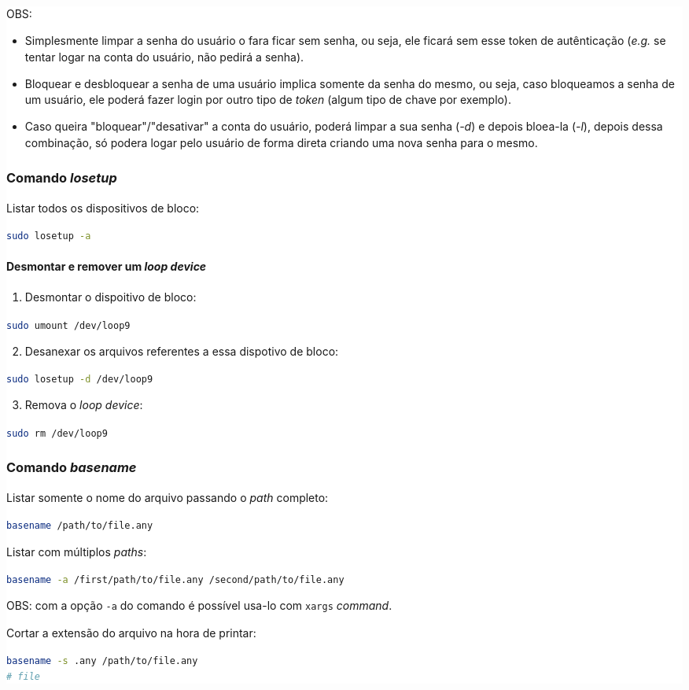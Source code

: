 OBS:

- Simplesmente limpar a senha do usuário o fara ficar sem senha, ou seja, ele ficará sem esse token de autênticação (*e.g.* se tentar logar na conta do usuário, não pedirá a senha).

- Bloquear e desbloquear a senha de uma usuário implica somente da senha do mesmo, ou seja, caso bloqueamos a senha de um usuário, ele poderá fazer login por outro tipo de *token* (algum tipo de chave por exemplo).

- Caso queira "bloquear"/"desativar" a conta do usuário, poderá limpar a sua senha (*-d*) e depois bloea-la (*-l*), depois dessa combinação, só podera logar pelo usuário de forma direta criando uma nova senha para o mesmo.

### Comando *losetup*

Listar todos os dispositivos de bloco:

```bash
sudo losetup -a
```

#### Desmontar e remover um *loop device*

1. Desmontar o dispoitivo de bloco:

```bash
sudo umount /dev/loop9
```

2. Desanexar os arquivos referentes a essa dispotivo de bloco:

```bash
sudo losetup -d /dev/loop9
```

3. Remova o *loop device*:

```bash
sudo rm /dev/loop9
```

### Comando *basename*

Listar somente o nome do arquivo passando o *path* completo:

```bash
basename /path/to/file.any
```

Listar com múltiplos *paths*:

```bash
basename -a /first/path/to/file.any /second/path/to/file.any
```

OBS: com a opção `-a` do comando é possível usa-lo com `xargs` *command*.

Cortar a extensão do arquivo na hora de printar:

```bash
basename -s .any /path/to/file.any
# file
```
